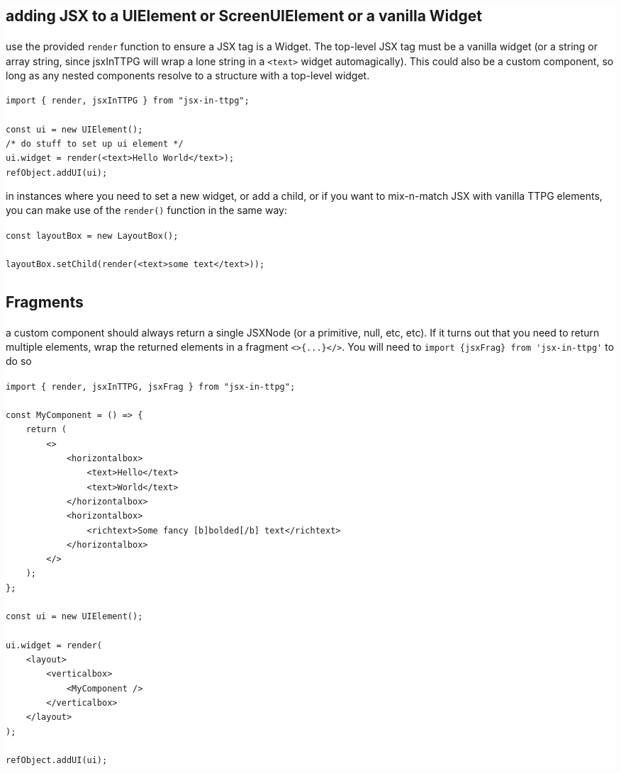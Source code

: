 ## adding JSX to a UIElement or ScreenUIElement or a vanilla Widget

use the provided `render` function to ensure a JSX tag is a Widget. The top-level JSX tag must be a vanilla widget (or a string or array string, since jsxInTTPG will wrap a lone string in a `<text>` widget automagically). This could also be a custom component, so long as any nested components resolve to a structure with a top-level widget.

```tsx
import { render, jsxInTTPG } from "jsx-in-ttpg";

const ui = new UIElement();
/* do stuff to set up ui element */
ui.widget = render(<text>Hello World</text>);
refObject.addUI(ui);
```

in instances where you need to set a new widget, or add a child, or if you want to mix-n-match JSX with vanilla TTPG elements, you can make use of the `render()` function in the same way:

```tsx
const layoutBox = new LayoutBox();

layoutBox.setChild(render(<text>some text</text>));
```

## Fragments

a custom component should always return a single JSXNode (or a primitive, null, etc, etc). If it turns out that you need to return multiple elements, wrap the returned elements in a fragment `<>{...}</>`. You will need to `import {jsxFrag} from 'jsx-in-ttpg'` to do so

```tsx
import { render, jsxInTTPG, jsxFrag } from "jsx-in-ttpg";

const MyComponent = () => {
    return (
        <>
            <horizontalbox>
                <text>Hello</text>
                <text>World</text>
            </horizontalbox>
            <horizontalbox>
                <richtext>Some fancy [b]bolded[/b] text</richtext>
            </horizontalbox>
        </>
    );
};

const ui = new UIElement();

ui.widget = render(
    <layout>
        <verticalbox>
            <MyComponent />
        </verticalbox>
    </layout>
);

refObject.addUI(ui);
```
